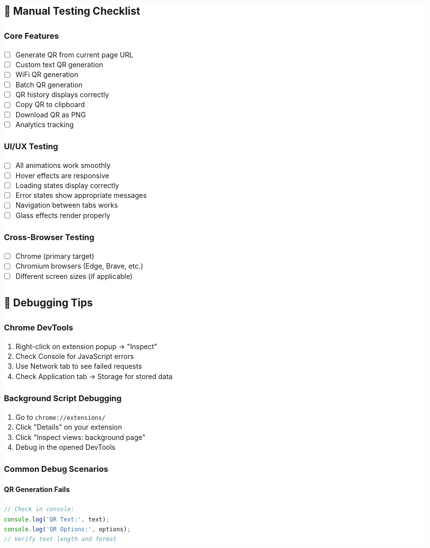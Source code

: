 ## 🔧 Manual Testing Checklist

### **Core Features**
- [ ] Generate QR from current page URL
- [ ] Custom text QR generation
- [ ] WiFi QR generation
- [ ] Batch QR generation
- [ ] QR history displays correctly
- [ ] Copy QR to clipboard
- [ ] Download QR as PNG
- [ ] Analytics tracking

### **UI/UX Testing**
- [ ] All animations work smoothly
- [ ] Hover effects are responsive
- [ ] Loading states display correctly
- [ ] Error states show appropriate messages
- [ ] Navigation between tabs works
- [ ] Glass effects render properly

### **Cross-Browser Testing**
- [ ] Chrome (primary target)
- [ ] Chromium browsers (Edge, Brave, etc.)
- [ ] Different screen sizes (if applicable)

## 🐛 Debugging Tips

### **Chrome DevTools**
1. Right-click on extension popup → "Inspect"
2. Check Console for JavaScript errors
3. Use Network tab to see failed requests
4. Check Application tab → Storage for stored data

### **Background Script Debugging**
1. Go to `chrome://extensions/`
2. Click "Details" on your extension
3. Click "Inspect views: background page"
4. Debug in the opened DevTools

### **Common Debug Scenarios**

#### **QR Generation Fails**
```javascript
// Check in console:
console.log('QR Text:', text);
console.log('QR Options:', options);
// Verify text length and format
```
